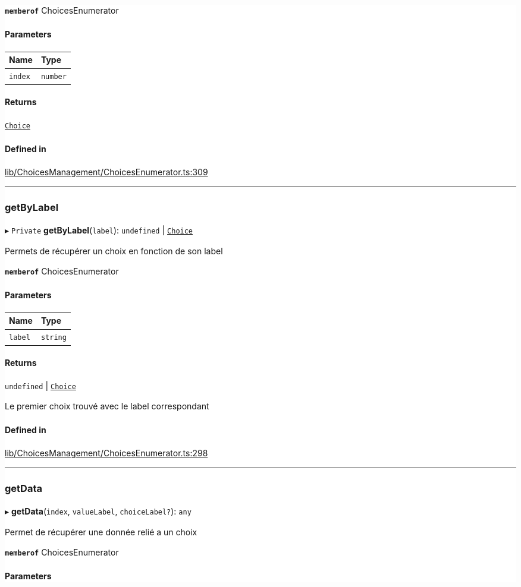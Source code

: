 **`memberof`** ChoicesEnumerator

#### Parameters

| Name | Type |
| :------ | :------ |
| `index` | `number` |

#### Returns

[`Choice`](../modules/lib_choicesmanagement_choicesenumerator.md#choice)

#### Defined in

[lib/ChoicesManagement/ChoicesEnumerator.ts:309](https://github.com/P0ulpy/Configurateur-OakAddins/blob/6c35e95/src/lib/ChoicesManagement/ChoicesEnumerator.ts#L309)

___

### getByLabel

▸ `Private` **getByLabel**(`label`): `undefined` \| [`Choice`](../modules/lib_choicesmanagement_choicesenumerator.md#choice)

Permets de récupérer un choix en fonction de son label

**`memberof`** ChoicesEnumerator

#### Parameters

| Name | Type |
| :------ | :------ |
| `label` | `string` |

#### Returns

`undefined` \| [`Choice`](../modules/lib_choicesmanagement_choicesenumerator.md#choice)

Le premier choix trouvé avec le label correspondant

#### Defined in

[lib/ChoicesManagement/ChoicesEnumerator.ts:298](https://github.com/P0ulpy/Configurateur-OakAddins/blob/6c35e95/src/lib/ChoicesManagement/ChoicesEnumerator.ts#L298)

___

### getData

▸ **getData**(`index`, `valueLabel`, `choiceLabel?`): `any`

Permet de récupérer une donnée relié a un choix

**`memberof`** ChoicesEnumerator

#### Parameters
